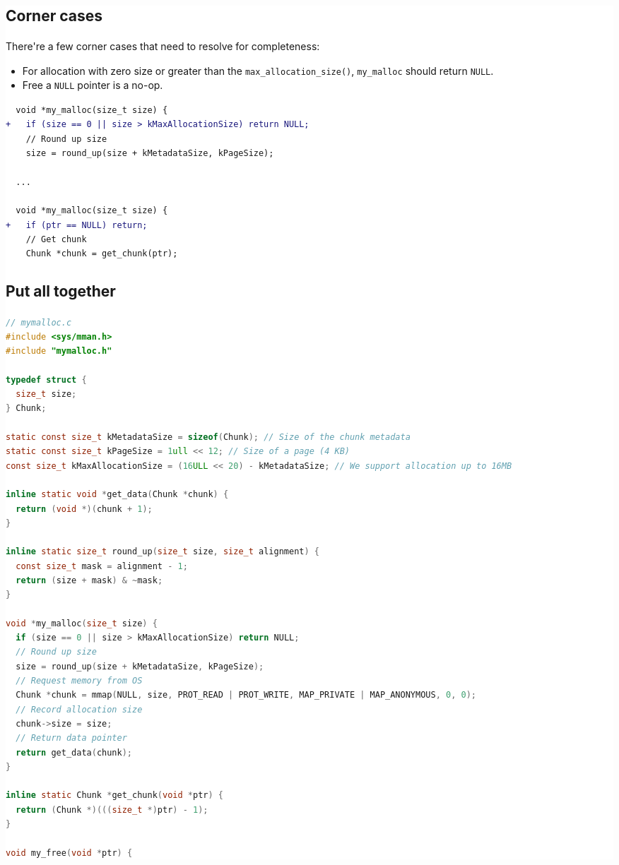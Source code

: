 ## Corner cases

There're a few corner cases that need to resolve for completeness:

* For allocation with zero size or greater than the `max_allocation_size()`, `my_malloc` should return `NULL`.
* Free a `NULL` pointer is a no-op.

```diff
  void *my_malloc(size_t size) {
+   if (size == 0 || size > kMaxAllocationSize) return NULL;
    // Round up size
    size = round_up(size + kMetadataSize, kPageSize);

  ...

  void *my_malloc(size_t size) {
+   if (ptr == NULL) return;
    // Get chunk
    Chunk *chunk = get_chunk(ptr);
```

## Put all together

```c
// mymalloc.c
#include <sys/mman.h>
#include "mymalloc.h"

typedef struct {
  size_t size;
} Chunk;

static const size_t kMetadataSize = sizeof(Chunk); // Size of the chunk metadata
static const size_t kPageSize = 1ull << 12; // Size of a page (4 KB)
const size_t kMaxAllocationSize = (16ULL << 20) - kMetadataSize; // We support allocation up to 16MB

inline static void *get_data(Chunk *chunk) {
  return (void *)(chunk + 1);
}

inline static size_t round_up(size_t size, size_t alignment) {
  const size_t mask = alignment - 1;
  return (size + mask) & ~mask;
}

void *my_malloc(size_t size) {
  if (size == 0 || size > kMaxAllocationSize) return NULL;
  // Round up size
  size = round_up(size + kMetadataSize, kPageSize);
  // Request memory from OS
  Chunk *chunk = mmap(NULL, size, PROT_READ | PROT_WRITE, MAP_PRIVATE | MAP_ANONYMOUS, 0, 0);
  // Record allocation size
  chunk->size = size;
  // Return data pointer
  return get_data(chunk);
}

inline static Chunk *get_chunk(void *ptr) {
  return (Chunk *)(((size_t *)ptr) - 1);
}

void my_free(void *ptr) {
```